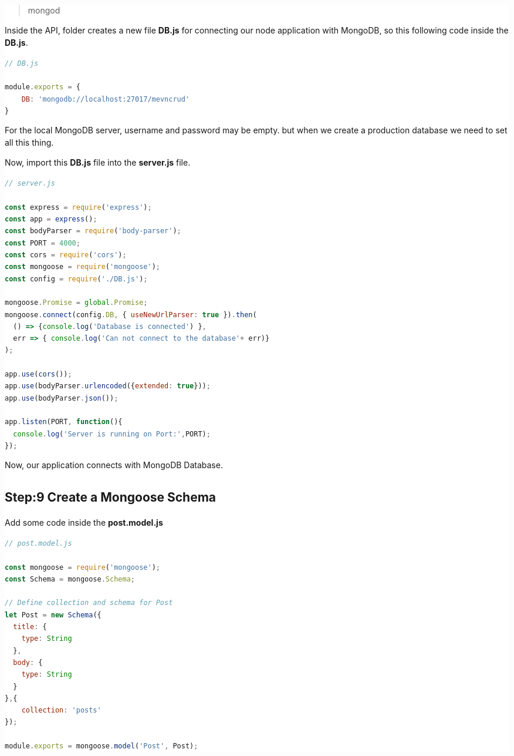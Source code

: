 > mongod

Inside the API, folder creates a new file **DB.js** for connecting our node application with MongoDB, so this following code inside the **DB.js**.
```js
// DB.js

module.exports = {
    DB: 'mongodb://localhost:27017/mevncrud'
}
```

For the local MongoDB server, username and password may be empty. but when we create a production database we need to set all this thing.

Now, import this **DB.js** file into the **server.js** file.
```js
// server.js

const express = require('express');
const app = express();
const bodyParser = require('body-parser');
const PORT = 4000;
const cors = require('cors');
const mongoose = require('mongoose');
const config = require('./DB.js');

mongoose.Promise = global.Promise;
mongoose.connect(config.DB, { useNewUrlParser: true }).then(
  () => {console.log('Database is connected') },
  err => { console.log('Can not connect to the database'+ err)}
);

app.use(cors());
app.use(bodyParser.urlencoded({extended: true}));
app.use(bodyParser.json());

app.listen(PORT, function(){
  console.log('Server is running on Port:',PORT);
});
```
Now, our application connects with MongoDB Database.

## Step:9 Create a Mongoose Schema
Add some code inside the **post.model.js**
```js
// post.model.js

const mongoose = require('mongoose');
const Schema = mongoose.Schema;

// Define collection and schema for Post
let Post = new Schema({
  title: {
    type: String
  },
  body: {
    type: String
  }
},{
    collection: 'posts'
});

module.exports = mongoose.model('Post', Post);
```
